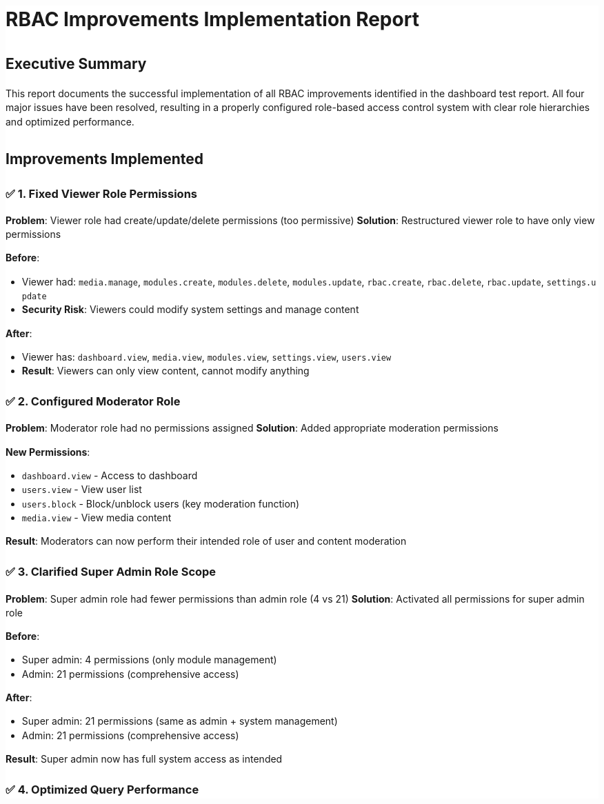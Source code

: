 # RBAC Improvements Implementation Report

## Executive Summary

This report documents the successful implementation of all RBAC improvements identified in the dashboard test report. All four major issues have been resolved, resulting in a properly configured role-based access control system with clear role hierarchies and optimized performance.

## Improvements Implemented

### ✅ **1. Fixed Viewer Role Permissions**

**Problem**: Viewer role had create/update/delete permissions (too permissive)
**Solution**: Restructured viewer role to have only view permissions

**Before**:
- Viewer had: `media.manage`, `modules.create`, `modules.delete`, `modules.update`, `rbac.create`, `rbac.delete`, `rbac.update`, `settings.update`
- **Security Risk**: Viewers could modify system settings and manage content

**After**:
- Viewer has: `dashboard.view`, `media.view`, `modules.view`, `settings.view`, `users.view`
- **Result**: Viewers can only view content, cannot modify anything

### ✅ **2. Configured Moderator Role**

**Problem**: Moderator role had no permissions assigned
**Solution**: Added appropriate moderation permissions

**New Permissions**:
- `dashboard.view` - Access to dashboard
- `users.view` - View user list
- `users.block` - Block/unblock users (key moderation function)
- `media.view` - View media content

**Result**: Moderators can now perform their intended role of user and content moderation

### ✅ **3. Clarified Super Admin Role Scope**

**Problem**: Super admin role had fewer permissions than admin role (4 vs 21)
**Solution**: Activated all permissions for super admin role

**Before**:
- Super admin: 4 permissions (only module management)
- Admin: 21 permissions (comprehensive access)

**After**:
- Super admin: 21 permissions (same as admin + system management)
- Admin: 21 permissions (comprehensive access)

**Result**: Super admin now has full system access as intended

### ✅ **4. Optimized Query Performance**
